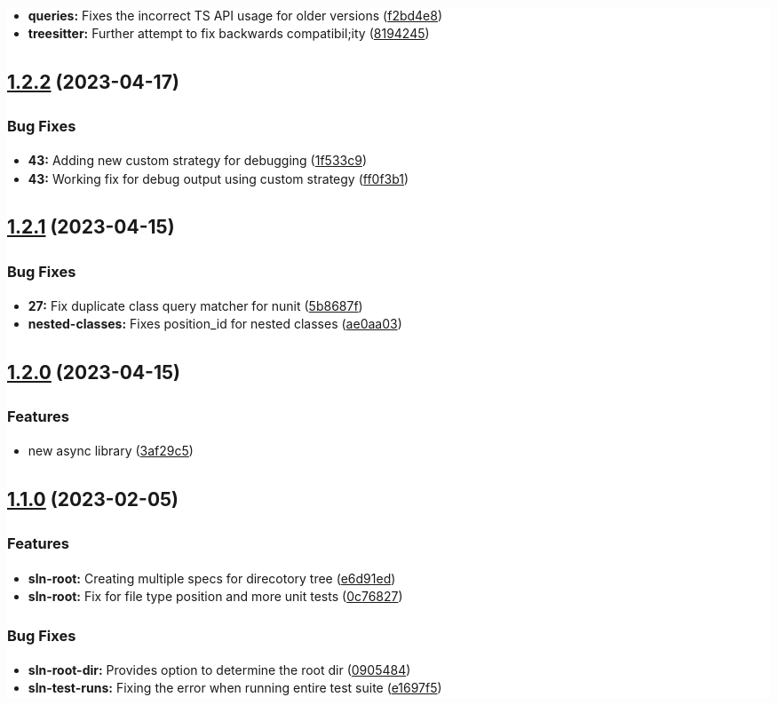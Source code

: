 * **queries:** Fixes the incorrect TS API usage for older versions ([f2bd4e8](https://github.com/Issafalcon/neotest-dotnet/commit/f2bd4e88bb0b4adf3dc2669872fc162fd9dbb4f2))
* **treesitter:** Further attempt to fix backwards compatibil;ity ([8194245](https://github.com/Issafalcon/neotest-dotnet/commit/81942459d9387b4b2bbb28716b281838b6361a9d))

## [1.2.2](https://github.com/Issafalcon/neotest-dotnet/compare/v1.2.1...v1.2.2) (2023-04-17)


### Bug Fixes

* **43:** Adding new custom strategy for debugging ([1f533c9](https://github.com/Issafalcon/neotest-dotnet/commit/1f533c930cdd2f6ba43fcacf4f917c0290a3fe7b))
* **43:** Working fix for debug output using custom strategy ([ff0f3b1](https://github.com/Issafalcon/neotest-dotnet/commit/ff0f3b135890c6d6c188316bc0c3e18c762e6e85))

## [1.2.1](https://github.com/Issafalcon/neotest-dotnet/compare/v1.2.0...v1.2.1) (2023-04-15)


### Bug Fixes

* **27:** Fix duplicate class query matcher for nunit ([5b8687f](https://github.com/Issafalcon/neotest-dotnet/commit/5b8687f0afbbcd44257ca550867b14c745f99418))
* **nested-classes:** Fixes position_id for nested classes ([ae0aa03](https://github.com/Issafalcon/neotest-dotnet/commit/ae0aa0314b88e07ee096c6784926a7e918a24e43))

## [1.2.0](https://github.com/Issafalcon/neotest-dotnet/compare/v1.1.0...v1.2.0) (2023-04-15)


### Features

* new async library ([3af29c5](https://github.com/Issafalcon/neotest-dotnet/commit/3af29c5d20c73700c5dabd14a91fd2fd925ee547))

## [1.1.0](https://github.com/Issafalcon/neotest-dotnet/compare/v1.0.0...v1.1.0) (2023-02-05)


### Features

* **sln-root:** Creating multiple specs for direcotory tree ([e6d91ed](https://github.com/Issafalcon/neotest-dotnet/commit/e6d91eda40c56e7fd7e7257da9c3204eab5d11f2))
* **sln-root:** Fix for file type position and more unit tests ([0c76827](https://github.com/Issafalcon/neotest-dotnet/commit/0c76827f948c25d45b58339d3e38e1d90502ab50))


### Bug Fixes

* **sln-root-dir:** Provides option to determine the root dir ([0905484](https://github.com/Issafalcon/neotest-dotnet/commit/0905484bda666c33bfbf7ae592cefd45e9543742))
* **sln-test-runs:** Fixing the error when running entire test suite ([e1697f5](https://github.com/Issafalcon/neotest-dotnet/commit/e1697f548b1b31c2a339a96bf29c6d10b31485db))
